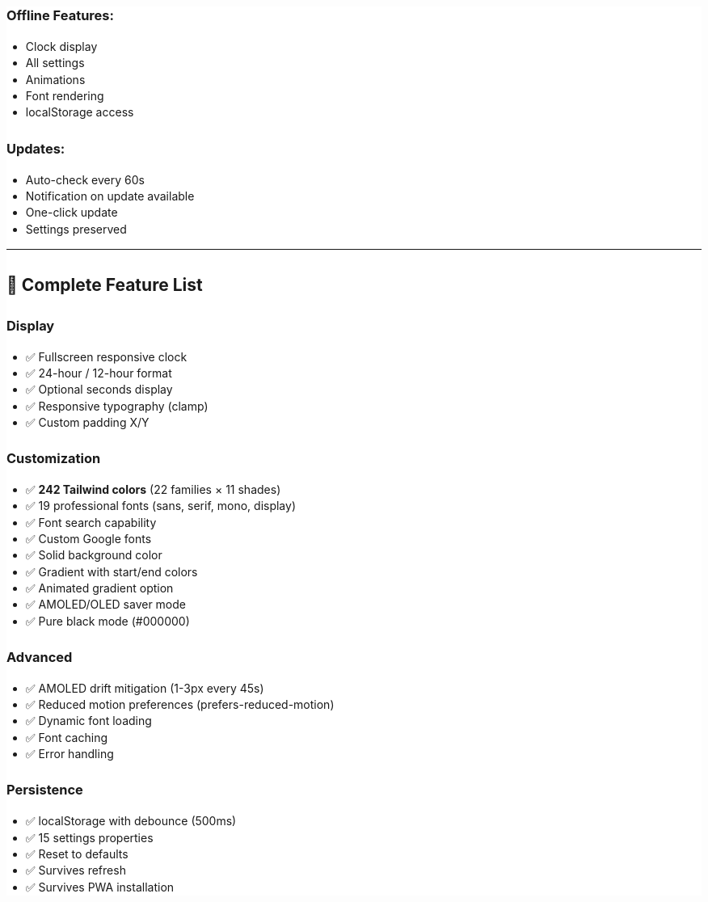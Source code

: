 ### Offline Features:

- Clock display
- All settings
- Animations
- Font rendering
- localStorage access

### Updates:

- Auto-check every 60s
- Notification on update available
- One-click update
- Settings preserved

---

## 🎯 Complete Feature List

### Display
- ✅ Fullscreen responsive clock
- ✅ 24-hour / 12-hour format
- ✅ Optional seconds display
- ✅ Responsive typography (clamp)
- ✅ Custom padding X/Y

### Customization
- ✅ **242 Tailwind colors** (22 families × 11 shades)
- ✅ 19 professional fonts (sans, serif, mono, display)
- ✅ Font search capability
- ✅ Custom Google fonts
- ✅ Solid background color
- ✅ Gradient with start/end colors
- ✅ Animated gradient option
- ✅ AMOLED/OLED saver mode
- ✅ Pure black mode (#000000)

### Advanced
- ✅ AMOLED drift mitigation (1-3px every 45s)
- ✅ Reduced motion preferences (prefers-reduced-motion)
- ✅ Dynamic font loading
- ✅ Font caching
- ✅ Error handling

### Persistence
- ✅ localStorage with debounce (500ms)
- ✅ 15 settings properties
- ✅ Reset to defaults
- ✅ Survives refresh
- ✅ Survives PWA installation
